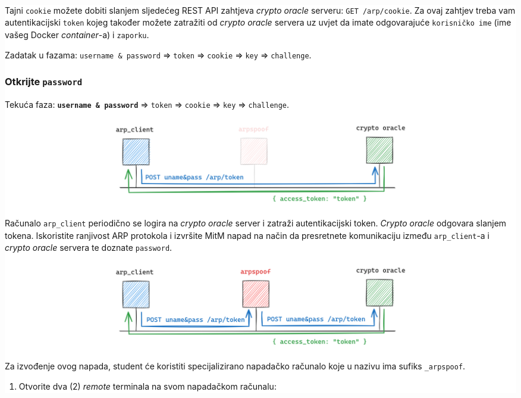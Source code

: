 Tajni `cookie` možete dobiti slanjem sljedećeg REST API zahtjeva _crypto oracle_ serveru: `GET /arp/cookie`. Za ovaj zahtjev treba vam autentikacijski `token` kojeg također možete zatražiti od _crypto oracle_ servera uz uvjet da imate odgovarajuće `korisničko ime` (ime vašeg Docker _container_-a) i `zaporku`.

Zadatak u fazama: `username & password` ⇒ `token` ⇒ `cookie` ⇒ `key` ⇒ `challenge`.

### Otkrijte `password`

Tekuća faza: **`username & password`** ⇒ `token` ⇒ `cookie` ⇒ `key` ⇒ `challenge`.

<p align="center">
<img src="../img/arpspoof_inactive.png" width="500px" height="auto"/>
</p>

Računalo `arp_client` periodično se logira na _crypto oracle_ server i zatraži autentikacijski token. _Crypto oracle_ odgovara slanjem tokena. Iskoristite ranjivost ARP protokola i izvršite MitM napad na način da presretnete komunikaciju između `arp_client`-a i _crypto oracle_ servera te doznate `password`.

<p align="center">
<img src="../img/arpspoof_active.png" width="500px" height="auto"/>
</p>

Za izvođenje ovog napada, student će koristiti specijalizirano napadačko računalo koje u nazivu ima sufiks `_arpspoof`.

1. Otvorite dva (2) _remote_ terminala na svom napadačkom računalu:
